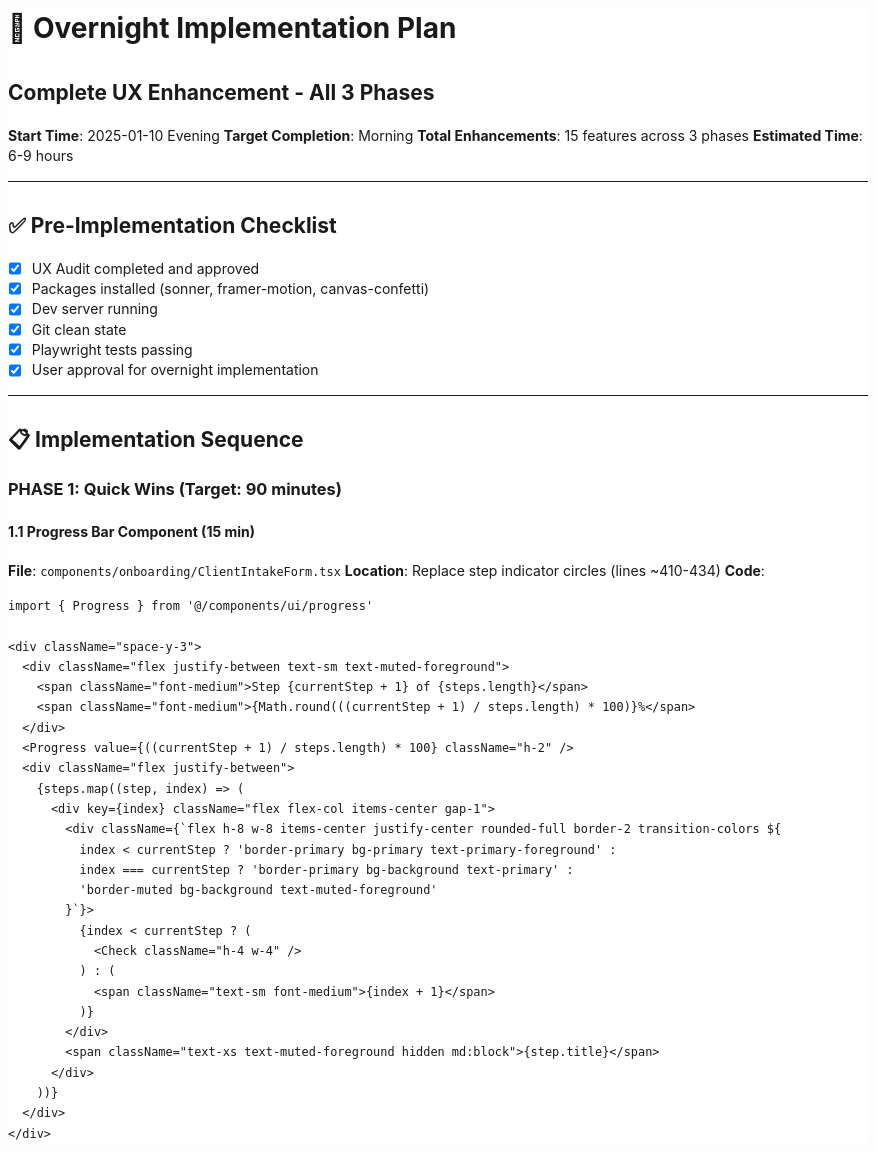 # 🌙 Overnight Implementation Plan
## Complete UX Enhancement - All 3 Phases

**Start Time**: 2025-01-10 Evening
**Target Completion**: Morning
**Total Enhancements**: 15 features across 3 phases
**Estimated Time**: 6-9 hours

---

## ✅ Pre-Implementation Checklist

- [x] UX Audit completed and approved
- [x] Packages installed (sonner, framer-motion, canvas-confetti)
- [x] Dev server running
- [x] Git clean state
- [x] Playwright tests passing
- [x] User approval for overnight implementation

---

## 📋 Implementation Sequence

### PHASE 1: Quick Wins (Target: 90 minutes)

#### 1.1 Progress Bar Component (15 min)
**File**: `components/onboarding/ClientIntakeForm.tsx`
**Location**: Replace step indicator circles (lines ~410-434)
**Code**:
```tsx
import { Progress } from '@/components/ui/progress'

<div className="space-y-3">
  <div className="flex justify-between text-sm text-muted-foreground">
    <span className="font-medium">Step {currentStep + 1} of {steps.length}</span>
    <span className="font-medium">{Math.round(((currentStep + 1) / steps.length) * 100)}%</span>
  </div>
  <Progress value={((currentStep + 1) / steps.length) * 100} className="h-2" />
  <div className="flex justify-between">
    {steps.map((step, index) => (
      <div key={index} className="flex flex-col items-center gap-1">
        <div className={`flex h-8 w-8 items-center justify-center rounded-full border-2 transition-colors ${
          index < currentStep ? 'border-primary bg-primary text-primary-foreground' :
          index === currentStep ? 'border-primary bg-background text-primary' :
          'border-muted bg-background text-muted-foreground'
        }`}>
          {index < currentStep ? (
            <Check className="h-4 w-4" />
          ) : (
            <span className="text-sm font-medium">{index + 1}</span>
          )}
        </div>
        <span className="text-xs text-muted-foreground hidden md:block">{step.title}</span>
      </div>
    ))}
  </div>
</div>
```
